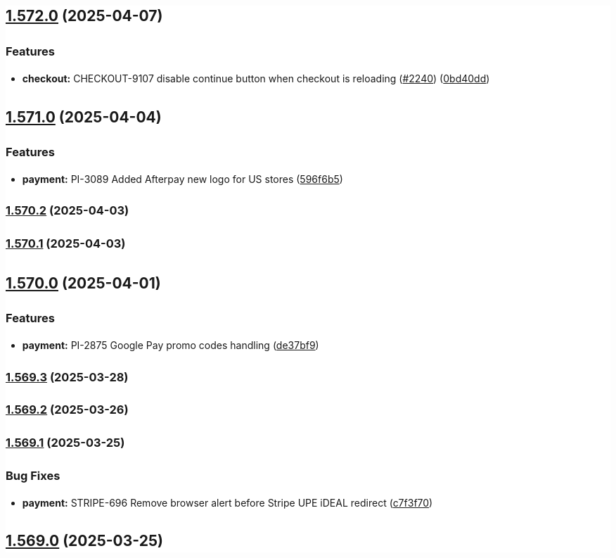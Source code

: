 ## [1.572.0](https://github.com/bigcommerce/checkout-js/compare/v1.571.0...v1.572.0) (2025-04-07)


### Features

* **checkout:** CHECKOUT-9107 disable continue button when checkout is reloading ([#2240](https://github.com/bigcommerce/checkout-js/issues/2240)) ([0bd40dd](https://github.com/bigcommerce/checkout-js/commit/0bd40dd9224a4ed0171631efb2efb91652823831))

## [1.571.0](https://github.com/bigcommerce/checkout-js/compare/v1.570.2...v1.571.0) (2025-04-04)


### Features

* **payment:** PI-3089 Added Afterpay new logo for US stores ([596f6b5](https://github.com/bigcommerce/checkout-js/commit/596f6b5c8e4ec8f380643aa9b51aff4a700da0bb))

### [1.570.2](https://github.com/bigcommerce/checkout-js/compare/v1.570.1...v1.570.2) (2025-04-03)

### [1.570.1](https://github.com/bigcommerce/checkout-js/compare/v1.570.0...v1.570.1) (2025-04-03)

## [1.570.0](https://github.com/bigcommerce/checkout-js/compare/v1.569.3...v1.570.0) (2025-04-01)


### Features

* **payment:** PI-2875 Google Pay promo codes handling ([de37bf9](https://github.com/bigcommerce/checkout-js/commit/de37bf9ac7d9ad6d2ef7f72a5440d2563d9ac93f))

### [1.569.3](https://github.com/bigcommerce/checkout-js/compare/v1.569.2...v1.569.3) (2025-03-28)

### [1.569.2](https://github.com/bigcommerce/checkout-js/compare/v1.569.1...v1.569.2) (2025-03-26)

### [1.569.1](https://github.com/bigcommerce/checkout-js/compare/v1.569.0...v1.569.1) (2025-03-25)


### Bug Fixes

* **payment:** STRIPE-696 Remove browser alert before Stripe UPE iDEAL redirect ([c7f3f70](https://github.com/bigcommerce/checkout-js/commit/c7f3f700b1334249d55e6a169fec3107fdb083be))

## [1.569.0](https://github.com/bigcommerce/checkout-js/compare/v1.568.2...v1.569.0) (2025-03-25)
